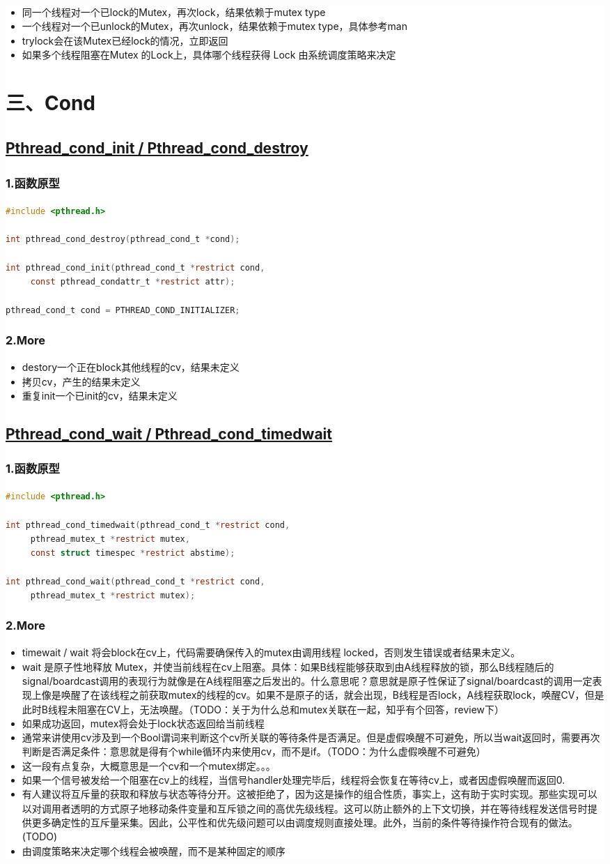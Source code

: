- 同一个线程对一个已lock的Mutex，再次lock，结果依赖于mutex type
- 一个线程对一个已unlock的Mutex，再次unlock，结果依赖于mutex type，具体参考man
- trylock会在该Mutex已经lock的情况，立即返回
- 如果多个线程阻塞在Mutex 的Lock上，具体哪个线程获得 Lock 由系统调度策略来决定


# 三、Cond

## [Pthread_cond_init / Pthread_cond_destroy](http://man7.org/linux/man-pages/man3/pthread_cond_destroy.3p.html)

### 1.函数原型

```c
#include <pthread.h>

int pthread_cond_destroy(pthread_cond_t *cond);

int pthread_cond_init(pthread_cond_t *restrict cond,
	 const pthread_condattr_t *restrict attr);
	 
pthread_cond_t cond = PTHREAD_COND_INITIALIZER;
```

### 2.More

- destory一个正在block其他线程的cv，结果未定义
- 拷贝cv，产生的结果未定义
- 重复init一个已init的cv，结果未定义


## [Pthread_cond_wait / Pthread_cond_timedwait](http://man7.org/linux/man-pages/man3/pthread_cond_timedwait.3p.html)

### 1.函数原型

```c
#include <pthread.h>

int pthread_cond_timedwait(pthread_cond_t *restrict cond,
	 pthread_mutex_t *restrict mutex,
	 const struct timespec *restrict abstime);
	 
int pthread_cond_wait(pthread_cond_t *restrict cond,
	 pthread_mutex_t *restrict mutex);
```

### 2.More

- timewait / wait 将会block在cv上，代码需要确保传入的mutex由调用线程 locked，否则发生错误或者结果未定义。
- wait 是原子性地释放 Mutex，并使当前线程在cv上阻塞。具体：如果B线程能够获取到由A线程释放的锁，那么B线程随后的signal/boardcast调用的表现行为就像是在A线程阻塞之后发出的。什么意思呢？意思就是原子性保证了signal/boardcast的调用一定表现上像是唤醒了在该线程之前获取mutex的线程的cv。如果不是原子的话，就会出现，B线程是否lock，A线程获取lock，唤醒CV，但是此时B线程未阻塞在CV上，无法唤醒。（TODO：关于为什么总和mutex关联在一起，知乎有个回答，review下）
- 如果成功返回，mutex将会处于lock状态返回给当前线程
- 通常来讲使用cv涉及到一个Bool谓词来判断这个cv所关联的等待条件是否满足。但是虚假唤醒不可避免，所以当wait返回时，需要再次判断是否满足条件：意思就是得有个while循环内来使用cv，而不是if。（TODO：为什么虚假唤醒不可避免）
- 这一段有点复杂，大概意思是一个cv和一个mutex绑定。。。
- 如果一个信号被发给一个阻塞在cv上的线程，当信号handler处理完毕后，线程将会恢复在等待cv上，或者因虚假唤醒而返回0.
- 有人建议将互斥量的获取和释放与状态等待分开。这被拒绝了，因为这是操作的组合性质，事实上，这有助于实时实现。那些实现可以以对调用者透明的方式原子地移动条件变量和互斥锁之间的高优先级线程。这可以防止额外的上下文切换，并在等待线程发送信号时提供更多确定性的互斥量采集。因此，公平性和优先级问题可以由调度规则直接处理。此外，当前的条件等待操作符合现有的做法。(TODO)
- 由调度策略来决定哪个线程会被唤醒，而不是某种固定的顺序
